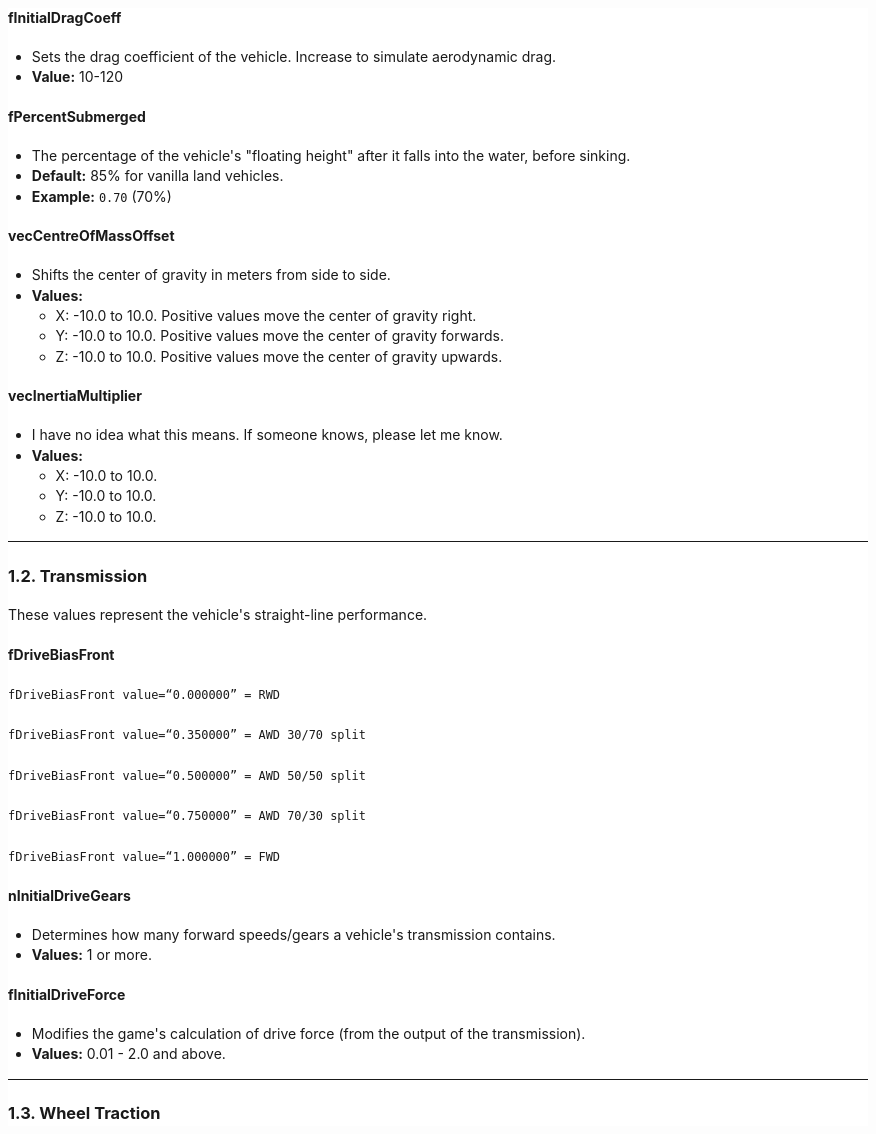 #### fInitialDragCoeff
- Sets the drag coefficient of the vehicle. Increase to simulate aerodynamic drag.
- **Value:** 10-120

#### fPercentSubmerged
- The percentage of the vehicle's "floating height" after it falls into the water, before sinking.
- **Default:** 85% for vanilla land vehicles.
- **Example:** `0.70` (70%)

#### vecCentreOfMassOffset
- Shifts the center of gravity in meters from side to side.
- **Values:**
  - X: -10.0 to 10.0. Positive values move the center of gravity right.
  - Y: -10.0 to 10.0. Positive values move the center of gravity forwards.
  - Z: -10.0 to 10.0. Positive values move the center of gravity upwards.

#### vecInertiaMultiplier
- I have no idea what this means. If someone knows, please let me know.
- **Values:**
  - X: -10.0 to 10.0.
  - Y: -10.0 to 10.0.
  - Z: -10.0 to 10.0.

---

### 1.2. Transmission

These values represent the vehicle's straight-line performance.

#### fDriveBiasFront
```xml
fDriveBiasFront value=“0.000000” = RWD

fDriveBiasFront value=“0.350000” = AWD 30/70 split

fDriveBiasFront value=“0.500000” = AWD 50/50 split

fDriveBiasFront value=“0.750000” = AWD 70/30 split

fDriveBiasFront value=“1.000000” = FWD
```

#### nInitialDriveGears
- Determines how many forward speeds/gears a vehicle's transmission contains.
- **Values:** 1 or more.

#### fInitialDriveForce
- Modifies the game's calculation of drive force (from the output of the transmission).
- **Values:** 0.01 - 2.0 and above.

---

### 1.3. Wheel Traction
